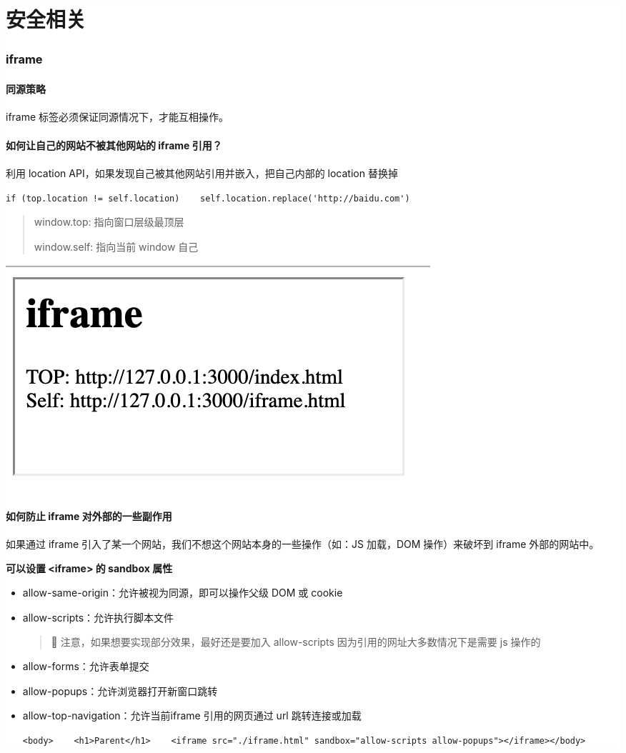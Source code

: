 # 安全相关

### iframe

#### 同源策略

iframe 标签必须保证同源情况下，才能互相操作。

#### 如何让自己的网站不被其他网站的 iframe 引用？

利用 location API，如果发现自己被其他网站引用并嵌入，把自己内部的 location 替换掉

```
if (top.location != self.location)    self.location.replace('http://baidu.com')
```

> window.top: 指向窗口层级最顶层
>
> window.self: 指向当前 window 自己

![](<../.gitbook/assets/image-20220402174946498 (1).png>)

#### 如何防止 iframe 对外部的一些副作用

如果通过 iframe 引入了某一个网站，我们不想这个网站本身的一些操作（如：JS 加载，DOM 操作）来破坏到 iframe 外部的网站中。

**可以设置 \<iframe> 的 sandbox 属性**

* allow-same-origin：允许被视为同源，即可以操作父级 DOM 或 cookie
*   allow-scripts：允许执行脚本文件

    > 🔹 注意，如果想要实现部分效果，最好还是要加入 allow-scripts 因为引用的网址大多数情况下是需要 js 操作的
* allow-forms：允许表单提交
* allow-popups：允许浏览器打开新窗口跳转
*   allow-top-navigation：允许当前iframe 引用的网页通过 url 跳转连接或加载

    ```
    <body>    <h1>Parent</h1>    <iframe src="./iframe.html" sandbox="allow-scripts allow-popups"></iframe></body>
    ```
